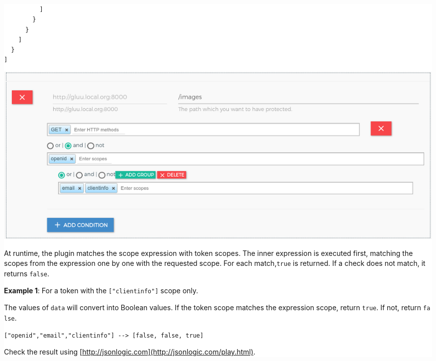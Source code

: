 ```
          ]
        }
      }
    ]
  }
]
```

![13_oauth_scope_expression](../img/13_oauth_scope_expression.png)

At runtime, the plugin matches the scope expression with token scopes. The inner expression is executed first, matching the scopes from the expression one by one with the requested scope. For each match,`true` is returned. If a check does not match, it returns `false`.

**Example 1**: For a token with the `["clientinfo"]` scope only.

The values of `data` will convert into Boolean values. If the token scope matches the expression scope, return `true`. If not, return `false`.

```
["openid","email","clientinfo"] --> [false, false, true]
```

Check the result using [http://jsonlogic.com](http://jsonlogic.com/play.html).
